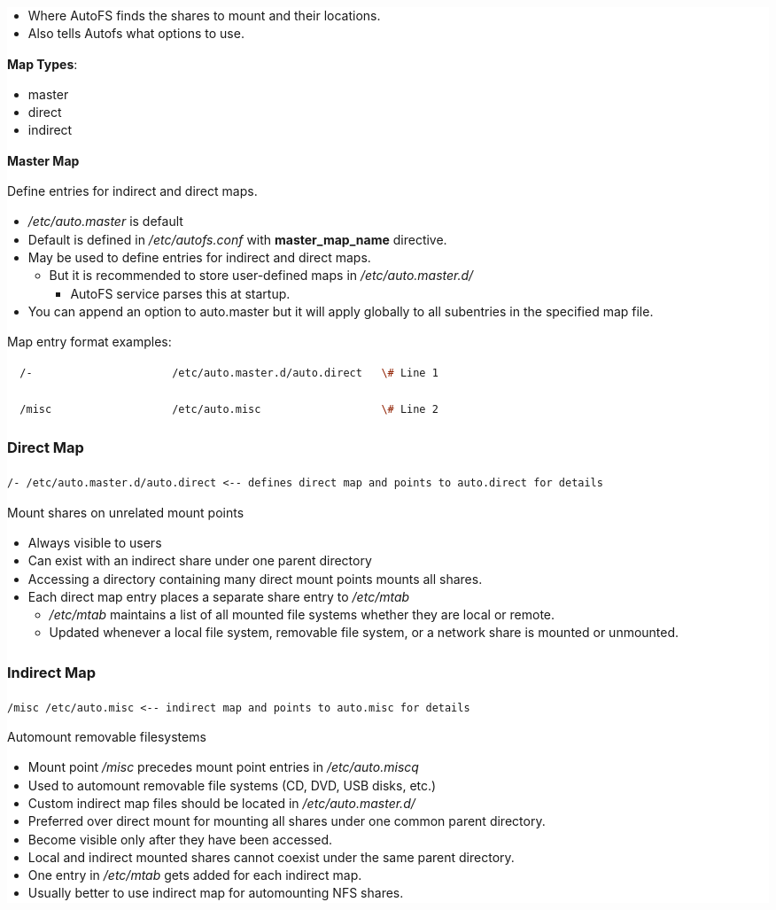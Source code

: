 - Where AutoFS finds the shares to mount and their locations.
- Also tells Autofs what options to use. 

**Map Types**:
- master
- direct
- indirect

**Master Map**

Define entries for indirect and direct maps. 

- */etc/auto.master* is default
- Default is defined in */etc/autofs.conf* with **master_map_name** directive.
- May be used to define entries for indirect and direct maps. 
  - But it is recommended to store user-defined maps in */etc/auto.master.d/* 
    - AutoFS service parses this at startup.
- You can append an option to auto.master but it will apply globally to all subentries in the specified map file.

Map entry format examples:
```bash
  /-                      /etc/auto.master.d/auto.direct   \# Line 1

  /misc                   /etc/auto.misc                   \# Line 2
```

### Direct Map

```
/- /etc/auto.master.d/auto.direct <-- defines direct map and points to auto.direct for details
```

Mount shares on unrelated mount points

- Always visible to users
- Can exist with an indirect share under one parent directory
- Accessing a directory containing many direct mount points mounts all shares.
- Each direct map entry places a separate share entry to */etc/mtab* 
  - */etc/mtab* maintains a list of all mounted file systems whether they are local or remote.
  - Updated whenever a local file system, removable file system, or a network share is mounted or unmounted.

### Indirect Map

```
/misc /etc/auto.misc <-- indirect map and points to auto.misc for details
```

Automount removable filesystems

- Mount point */misc* precedes mount point entries in */etc/auto.miscq*
- Used to automount removable file systems (CD, DVD, USB disks, etc.)
- Custom indirect map files should be located in */etc/auto.master.d/*
- Preferred over direct mount for mounting all shares under one common parent directory.
- Become visible only after they have been accessed.
- Local and indirect mounted shares cannot coexist under the same parent directory.
- One entry in */etc/mtab* gets added for each indirect map.
- Usually better to use indirect map for automounting NFS shares.
